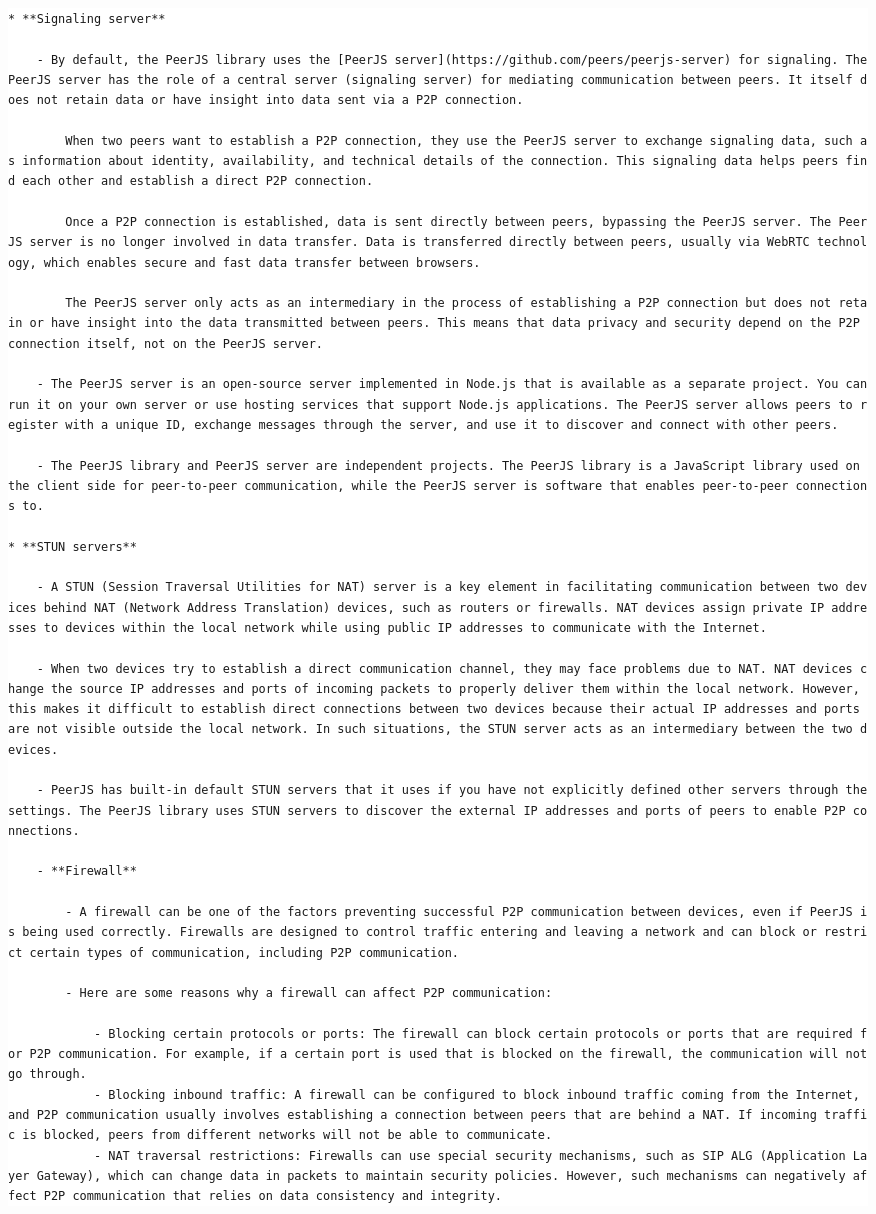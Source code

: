     * **Signaling server**

        - By default, the PeerJS library uses the [PeerJS server](https://github.com/peers/peerjs-server) for signaling. The PeerJS server has the role of a central server (signaling server) for mediating communication between peers. It itself does not retain data or have insight into data sent via a P2P connection.
            
            When two peers want to establish a P2P connection, they use the PeerJS server to exchange signaling data, such as information about identity, availability, and technical details of the connection. This signaling data helps peers find each other and establish a direct P2P connection.

            Once a P2P connection is established, data is sent directly between peers, bypassing the PeerJS server. The PeerJS server is no longer involved in data transfer. Data is transferred directly between peers, usually via WebRTC technology, which enables secure and fast data transfer between browsers.

            The PeerJS server only acts as an intermediary in the process of establishing a P2P connection but does not retain or have insight into the data transmitted between peers. This means that data privacy and security depend on the P2P connection itself, not on the PeerJS server.

        - The PeerJS server is an open-source server implemented in Node.js that is available as a separate project. You can run it on your own server or use hosting services that support Node.js applications. The PeerJS server allows peers to register with a unique ID, exchange messages through the server, and use it to discover and connect with other peers.

        - The PeerJS library and PeerJS server are independent projects. The PeerJS library is a JavaScript library used on the client side for peer-to-peer communication, while the PeerJS server is software that enables peer-to-peer connections to.

    * **STUN servers**

        - A STUN (Session Traversal Utilities for NAT) server is a key element in facilitating communication between two devices behind NAT (Network Address Translation) devices, such as routers or firewalls. NAT devices assign private IP addresses to devices within the local network while using public IP addresses to communicate with the Internet.

        - When two devices try to establish a direct communication channel, they may face problems due to NAT. NAT devices change the source IP addresses and ports of incoming packets to properly deliver them within the local network. However, this makes it difficult to establish direct connections between two devices because their actual IP addresses and ports are not visible outside the local network. In such situations, the STUN server acts as an intermediary between the two devices.

        - PeerJS has built-in default STUN servers that it uses if you have not explicitly defined other servers through the settings. The PeerJS library uses STUN servers to discover the external IP addresses and ports of peers to enable P2P connections.
    
        - **Firewall**
            
            - A firewall can be one of the factors preventing successful P2P communication between devices, even if PeerJS is being used correctly. Firewalls are designed to control traffic entering and leaving a network and can block or restrict certain types of communication, including P2P communication.

            - Here are some reasons why a firewall can affect P2P communication:

                - Blocking certain protocols or ports: The firewall can block certain protocols or ports that are required for P2P communication. For example, if a certain port is used that is blocked on the firewall, the communication will not go through.
                - Blocking inbound traffic: A firewall can be configured to block inbound traffic coming from the Internet, and P2P communication usually involves establishing a connection between peers that are behind a NAT. If incoming traffic is blocked, peers from different networks will not be able to communicate.
                - NAT traversal restrictions: Firewalls can use special security mechanisms, such as SIP ALG (Application Layer Gateway), which can change data in packets to maintain security policies. However, such mechanisms can negatively affect P2P communication that relies on data consistency and integrity.
